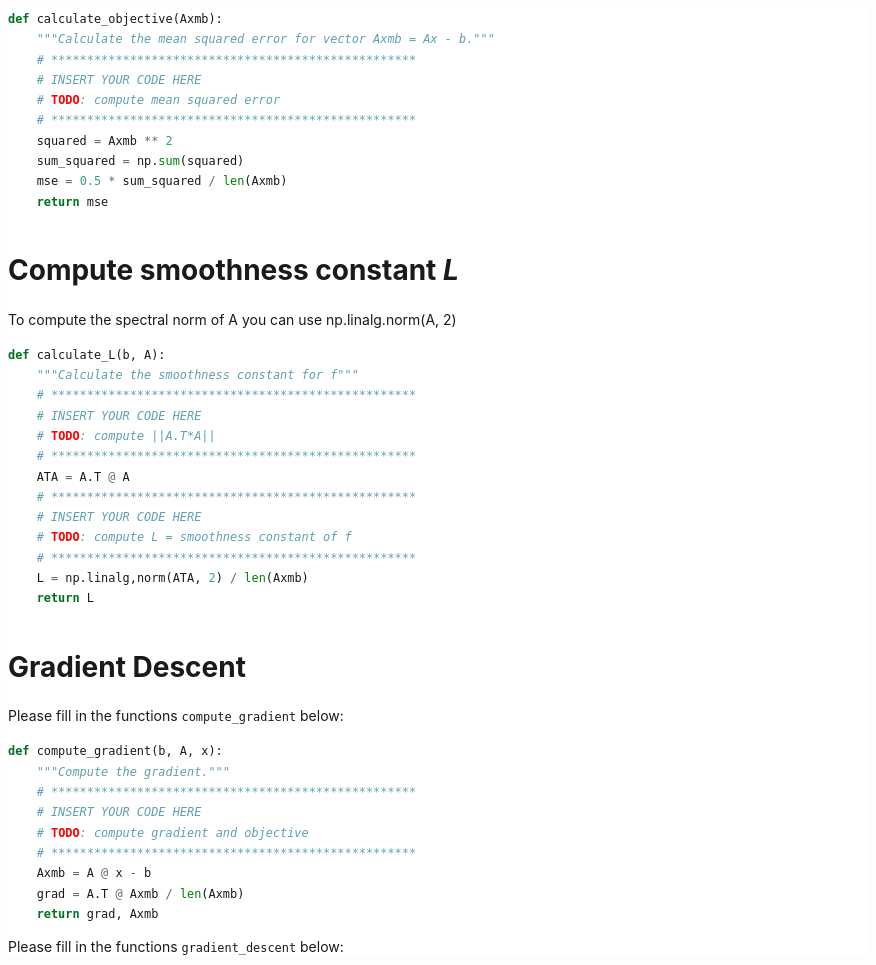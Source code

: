 
```python
def calculate_objective(Axmb):
    """Calculate the mean squared error for vector Axmb = Ax - b."""
    # ***************************************************
    # INSERT YOUR CODE HERE
    # TODO: compute mean squared error
    # ***************************************************  
    squared = Axmb ** 2
    sum_squared = np.sum(squared)
    mse = 0.5 * sum_squared / len(Axmb)
    return mse
```

# Compute smoothness constant $L$

To compute the spectral norm of A you can use np.linalg.norm(A, 2)


```python
def calculate_L(b, A):
    """Calculate the smoothness constant for f"""
    # ***************************************************
    # INSERT YOUR CODE HERE
    # TODO: compute ||A.T*A||
    # ***************************************************
    ATA = A.T @ A
    # ***************************************************
    # INSERT YOUR CODE HERE
    # TODO: compute L = smoothness constant of f
    # ***************************************************
    L = np.linalg,norm(ATA, 2) / len(Axmb)
    return L
```

# Gradient Descent

Please fill in the functions `compute_gradient` below:


```python
def compute_gradient(b, A, x):
    """Compute the gradient."""
    # ***************************************************
    # INSERT YOUR CODE HERE
    # TODO: compute gradient and objective
    # ***************************************************
    Axmb = A @ x - b
    grad = A.T @ Axmb / len(Axmb)
    return grad, Axmb
```

Please fill in the functions `gradient_descent` below:
